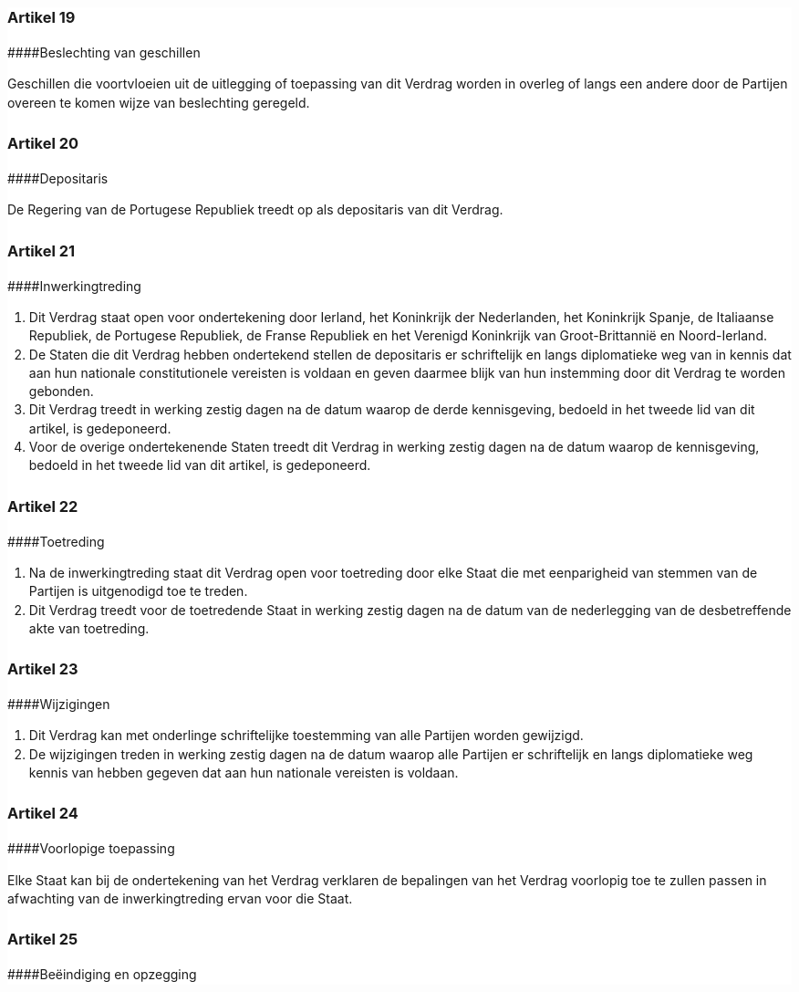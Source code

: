 ### Artikel  19  

####Beslechting van geschillen

Geschillen die voortvloeien uit de uitlegging of toepassing van dit Verdrag worden in overleg of langs een andere door de Partijen overeen te komen wijze van beslechting geregeld. 

### Artikel  20  

####Depositaris

De Regering van de Portugese Republiek treedt op als depositaris van dit Verdrag. 

### Artikel  21  

####Inwerkingtreding

1.  Dit Verdrag staat open voor ondertekening door Ierland, het Koninkrijk der Nederlanden, het Koninkrijk Spanje, de Italiaanse Republiek, de Portugese Republiek, de Franse Republiek en het Verenigd Koninkrijk van Groot-Brittannië en Noord-Ierland.   
2.  De Staten die dit Verdrag hebben ondertekend stellen de depositaris er schriftelijk en langs diplomatieke weg van in kennis dat aan hun nationale constitutionele vereisten is voldaan en geven daarmee blijk van hun instemming door dit Verdrag te worden gebonden.   
3.  Dit Verdrag treedt in werking zestig dagen na de datum waarop de derde kennisgeving, bedoeld in het tweede lid van dit artikel, is gedeponeerd.   
4.  Voor de overige ondertekenende Staten treedt dit Verdrag in werking zestig dagen na de datum waarop de kennisgeving, bedoeld in het tweede lid van dit artikel, is gedeponeerd.  

### Artikel  22  

####Toetreding

1.  Na de inwerkingtreding staat dit Verdrag open voor toetreding door elke Staat die met eenparigheid van stemmen van de Partijen is uitgenodigd toe te treden.   
2.  Dit Verdrag treedt voor de toetredende Staat in werking zestig dagen na de datum van de nederlegging van de desbetreffende akte van toetreding.  

### Artikel  23  

####Wijzigingen

1.  Dit Verdrag kan met onderlinge schriftelijke toestemming van alle Partijen worden gewijzigd.   
2.  De wijzigingen treden in werking zestig dagen na de datum waarop alle Partijen er schriftelijk en langs diplomatieke weg kennis van hebben gegeven dat aan hun nationale vereisten is voldaan.  

### Artikel  24  

####Voorlopige toepassing

Elke Staat kan bij de ondertekening van het Verdrag verklaren de bepalingen van het Verdrag voorlopig toe te zullen passen in afwachting van de inwerkingtreding ervan voor die Staat. 

### Artikel  25  

####Beëindiging en opzegging
